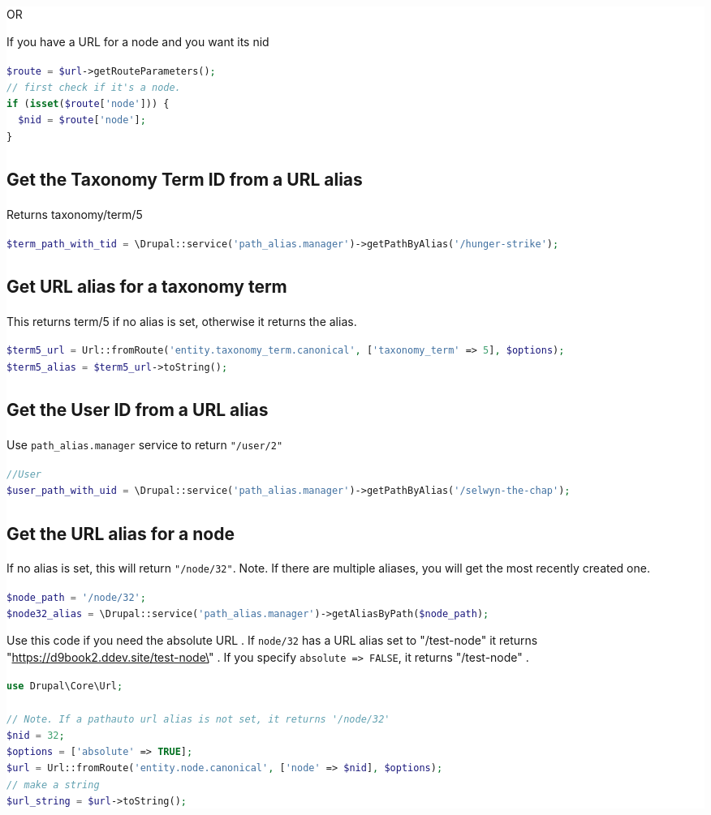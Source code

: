 OR

If you have a URL for a node and you want its nid

```php
$route = $url->getRouteParameters();
// first check if it's a node.
if (isset($route['node'])) {
  $nid = $route['node'];
}
```

## Get the Taxonomy Term ID from a URL alias

Returns taxonomy/term/5

```php
$term_path_with_tid = \Drupal::service('path_alias.manager')->getPathByAlias('/hunger-strike');
```

## Get URL alias for a taxonomy term

This returns term/5 if no alias is set, otherwise it returns the alias.

```php
$term5_url = Url::fromRoute('entity.taxonomy_term.canonical', ['taxonomy_term' => 5], $options);
$term5_alias = $term5_url->toString();
```

## Get the User ID from a URL alias

Use `path_alias.manager` service to return `"/user/2"`

```php
//User
$user_path_with_uid = \Drupal::service('path_alias.manager')->getPathByAlias('/selwyn-the-chap');
```

## Get the URL alias for a node

If no alias is set, this will return `"/node/32"`. Note. If there are multiple aliases, you will get the most recently created one.

```php
$node_path = '/node/32';
$node32_alias = \Drupal::service('path_alias.manager')->getAliasByPath($node_path);
```

Use this code if you need the absolute URL . If `node/32` has a URL alias set to \"/test-node\" it returns \"https://d9book2.ddev.site/test-node\" . If you specify `absolute => FALSE`, it returns \"/test-node\" .

```php
use Drupal\Core\Url;

// Note. If a pathauto url alias is not set, it returns '/node/32'
$nid = 32;
$options = ['absolute' => TRUE]; 
$url = Url::fromRoute('entity.node.canonical', ['node' => $nid], $options);
// make a string
$url_string = $url->toString(); 
```
